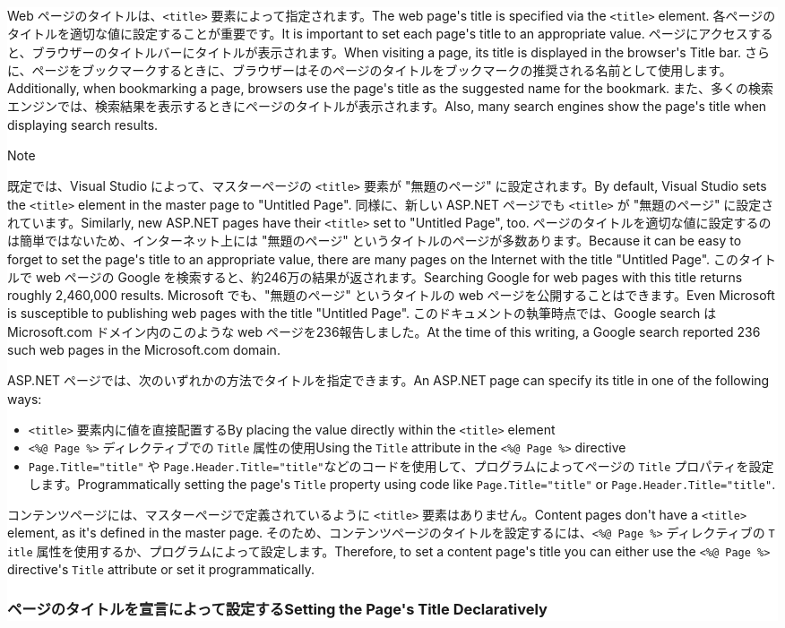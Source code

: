 <span data-ttu-id="31fa7-136">Web ページのタイトルは、`<title>` 要素によって指定されます。</span><span class="sxs-lookup"><span data-stu-id="31fa7-136">The web page's title is specified via the `<title>` element.</span></span> <span data-ttu-id="31fa7-137">各ページのタイトルを適切な値に設定することが重要です。</span><span class="sxs-lookup"><span data-stu-id="31fa7-137">It is important to set each page's title to an appropriate value.</span></span> <span data-ttu-id="31fa7-138">ページにアクセスすると、ブラウザーのタイトルバーにタイトルが表示されます。</span><span class="sxs-lookup"><span data-stu-id="31fa7-138">When visiting a page, its title is displayed in the browser's Title bar.</span></span> <span data-ttu-id="31fa7-139">さらに、ページをブックマークするときに、ブラウザーはそのページのタイトルをブックマークの推奨される名前として使用します。</span><span class="sxs-lookup"><span data-stu-id="31fa7-139">Additionally, when bookmarking a page, browsers use the page's title as the suggested name for the bookmark.</span></span> <span data-ttu-id="31fa7-140">また、多くの検索エンジンでは、検索結果を表示するときにページのタイトルが表示されます。</span><span class="sxs-lookup"><span data-stu-id="31fa7-140">Also, many search engines show the page's title when displaying search results.</span></span>

> [!NOTE]
> <span data-ttu-id="31fa7-141">既定では、Visual Studio によって、マスターページの `<title>` 要素が "無題のページ" に設定されます。</span><span class="sxs-lookup"><span data-stu-id="31fa7-141">By default, Visual Studio sets the `<title>` element in the master page to "Untitled Page".</span></span> <span data-ttu-id="31fa7-142">同様に、新しい ASP.NET ページでも `<title>` が "無題のページ" に設定されています。</span><span class="sxs-lookup"><span data-stu-id="31fa7-142">Similarly, new ASP.NET pages have their `<title>` set to "Untitled Page", too.</span></span> <span data-ttu-id="31fa7-143">ページのタイトルを適切な値に設定するのは簡単ではないため、インターネット上には "無題のページ" というタイトルのページが多数あります。</span><span class="sxs-lookup"><span data-stu-id="31fa7-143">Because it can be easy to forget to set the page's title to an appropriate value, there are many pages on the Internet with the title "Untitled Page".</span></span> <span data-ttu-id="31fa7-144">このタイトルで web ページの Google を検索すると、約246万の結果が返されます。</span><span class="sxs-lookup"><span data-stu-id="31fa7-144">Searching Google for web pages with this title returns roughly 2,460,000 results.</span></span> <span data-ttu-id="31fa7-145">Microsoft でも、"無題のページ" というタイトルの web ページを公開することはできます。</span><span class="sxs-lookup"><span data-stu-id="31fa7-145">Even Microsoft is susceptible to publishing web pages with the title "Untitled Page".</span></span> <span data-ttu-id="31fa7-146">このドキュメントの執筆時点では、Google search は Microsoft.com ドメイン内のこのような web ページを236報告しました。</span><span class="sxs-lookup"><span data-stu-id="31fa7-146">At the time of this writing, a Google search reported 236 such web pages in the Microsoft.com domain.</span></span>

<span data-ttu-id="31fa7-147">ASP.NET ページでは、次のいずれかの方法でタイトルを指定できます。</span><span class="sxs-lookup"><span data-stu-id="31fa7-147">An ASP.NET page can specify its title in one of the following ways:</span></span>

- <span data-ttu-id="31fa7-148">`<title>` 要素内に値を直接配置する</span><span class="sxs-lookup"><span data-stu-id="31fa7-148">By placing the value directly within the `<title>` element</span></span>
- <span data-ttu-id="31fa7-149">`<%@ Page %>` ディレクティブでの `Title` 属性の使用</span><span class="sxs-lookup"><span data-stu-id="31fa7-149">Using the `Title` attribute in the `<%@ Page %>` directive</span></span>
- <span data-ttu-id="31fa7-150">`Page.Title="title"` や `Page.Header.Title="title"`などのコードを使用して、プログラムによってページの `Title` プロパティを設定します。</span><span class="sxs-lookup"><span data-stu-id="31fa7-150">Programmatically setting the page's `Title` property using code like `Page.Title="title"` or `Page.Header.Title="title"`.</span></span>

<span data-ttu-id="31fa7-151">コンテンツページには、マスターページで定義されているように `<title>` 要素はありません。</span><span class="sxs-lookup"><span data-stu-id="31fa7-151">Content pages don't have a `<title>` element, as it's defined in the master page.</span></span> <span data-ttu-id="31fa7-152">そのため、コンテンツページのタイトルを設定するには、`<%@ Page %>` ディレクティブの `Title` 属性を使用するか、プログラムによって設定します。</span><span class="sxs-lookup"><span data-stu-id="31fa7-152">Therefore, to set a content page's title you can either use the `<%@ Page %>` directive's `Title` attribute or set it programmatically.</span></span>

### <a name="setting-the-pages-title-declaratively"></a><span data-ttu-id="31fa7-153">ページのタイトルを宣言によって設定する</span><span class="sxs-lookup"><span data-stu-id="31fa7-153">Setting the Page's Title Declaratively</span></span>
